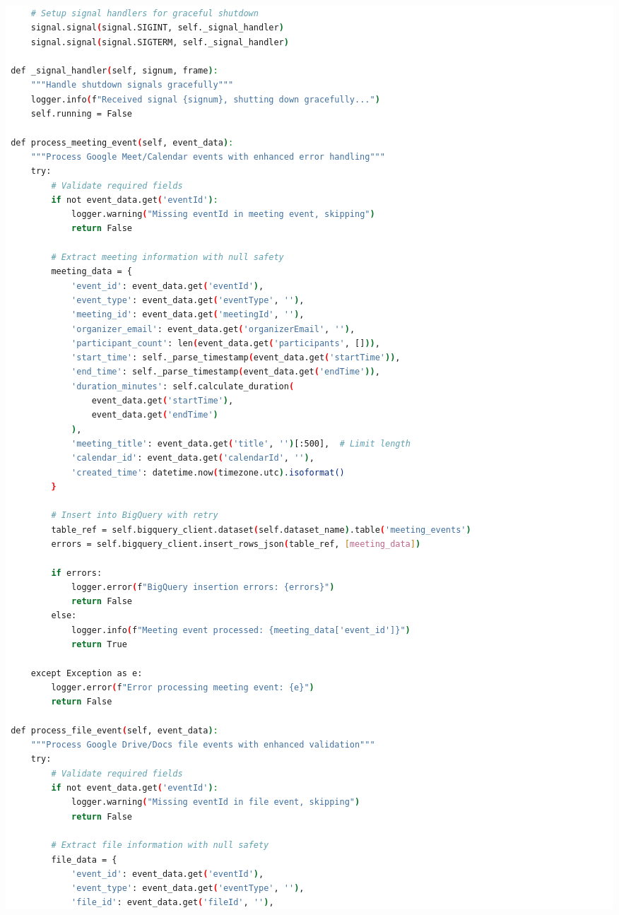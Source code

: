    ```bash
        # Setup signal handlers for graceful shutdown
        signal.signal(signal.SIGINT, self._signal_handler)
        signal.signal(signal.SIGTERM, self._signal_handler)
        
    def _signal_handler(self, signum, frame):
        """Handle shutdown signals gracefully"""
        logger.info(f"Received signal {signum}, shutting down gracefully...")
        self.running = False
        
    def process_meeting_event(self, event_data):
        """Process Google Meet/Calendar events with enhanced error handling"""
        try:
            # Validate required fields
            if not event_data.get('eventId'):
                logger.warning("Missing eventId in meeting event, skipping")
                return False
            
            # Extract meeting information with null safety
            meeting_data = {
                'event_id': event_data.get('eventId'),
                'event_type': event_data.get('eventType', ''),
                'meeting_id': event_data.get('meetingId', ''),
                'organizer_email': event_data.get('organizerEmail', ''),
                'participant_count': len(event_data.get('participants', [])),
                'start_time': self._parse_timestamp(event_data.get('startTime')),
                'end_time': self._parse_timestamp(event_data.get('endTime')),
                'duration_minutes': self.calculate_duration(
                    event_data.get('startTime'), 
                    event_data.get('endTime')
                ),
                'meeting_title': event_data.get('title', '')[:500],  # Limit length
                'calendar_id': event_data.get('calendarId', ''),
                'created_time': datetime.now(timezone.utc).isoformat()
            }
            
            # Insert into BigQuery with retry
            table_ref = self.bigquery_client.dataset(self.dataset_name).table('meeting_events')
            errors = self.bigquery_client.insert_rows_json(table_ref, [meeting_data])
            
            if errors:
                logger.error(f"BigQuery insertion errors: {errors}")
                return False
            else:
                logger.info(f"Meeting event processed: {meeting_data['event_id']}")
                return True
                
        except Exception as e:
            logger.error(f"Error processing meeting event: {e}")
            return False
    
    def process_file_event(self, event_data):
        """Process Google Drive/Docs file events with enhanced validation"""
        try:
            # Validate required fields
            if not event_data.get('eventId'):
                logger.warning("Missing eventId in file event, skipping")
                return False
            
            # Extract file information with null safety
            file_data = {
                'event_id': event_data.get('eventId'),
                'event_type': event_data.get('eventType', ''),
                'file_id': event_data.get('fileId', ''),
   ```
